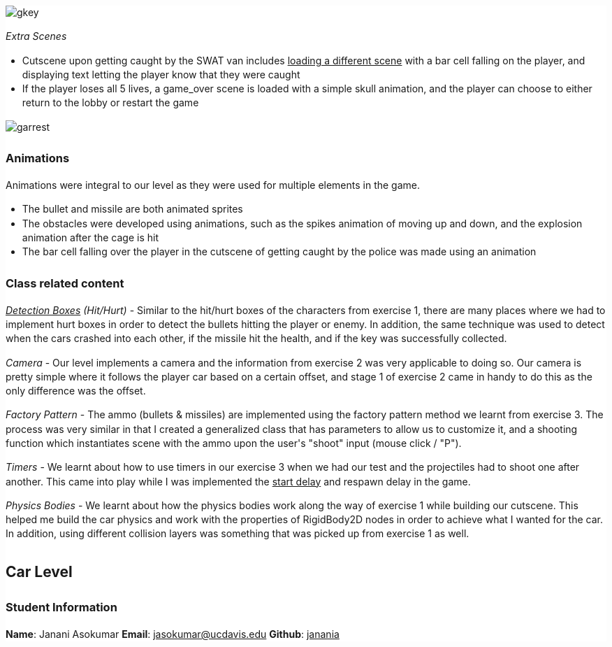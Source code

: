 ![gkey](https://github.com/user-attachments/assets/a7c2ac8d-6c2d-4aba-b51a-74f6706e026f)

_Extra Scenes_

- Cutscene upon getting caught by the SWAT van includes [loading a different scene](https://github.com/AnunayAkhaury/ShatteredDimensions/blob/7fcffe53c371a297c7e065398e32587d0a8674d3/shattered-dimensions/scripts/car/other_screens/player_arrest.gd#L8-L13) with a bar cell falling on the player, and displaying text letting the player know that they were caught
- If the player loses all 5 lives, a game_over scene is loaded with a simple skull animation, and the player can choose to either return to the lobby or restart the game

![garrest](https://github.com/user-attachments/assets/d4a08a3d-b28f-43bb-beec-6584c09140f1)

### Animations

Animations were integral to our level as they were used for multiple elements in the game.

- The bullet and missile are both animated sprites
- The obstacles were developed using animations, such as the spikes animation of moving up and down, and the explosion animation after the cage is hit
- The bar cell falling over the player in the cutscene of getting caught by the police was made using an animation 

### Class related content

_[Detection Boxes](https://github.com/AnunayAkhaury/ShatteredDimensions/tree/car-level/shattered-dimensions/scripts/car/detection_boxes) (Hit/Hurt)_ - Similar to the hit/hurt boxes of the characters from exercise 1, there are many places where we had to implement hurt boxes in order to detect the bullets hitting the player or enemy. In addition, the same technique was used to detect when the cars crashed into each other, if the missile hit the health, and if the key was successfully collected.

_Camera_ - Our level implements a camera and the information from exercise 2 was very applicable to doing so. Our camera is pretty simple where it follows the player car based on a certain offset, and stage 1 of exercise 2 came in handy to do this as the only difference was the offset. 

_Factory Pattern_ - The ammo (bullets & missiles) are implemented using the factory pattern method we learnt from exercise 3. The process was very similar in that I created a generalized class that has parameters to allow us to customize it, and a shooting function which instantiates scene with the ammo upon the user's "shoot" input (mouse click / "P").

_Timers_ - We learnt about how to use timers in our exercise 3 when we had our test and the projectiles had to shoot one after another. This came into play while I was implemented the [start delay](https://github.com/AnunayAkhaury/ShatteredDimensions/blob/7fcffe53c371a297c7e065398e32587d0a8674d3/shattered-dimensions/scripts/car/vehicles/vehicle.gd#L19-L23) and respawn delay in the game.

_Physics Bodies_ - We learnt about how the physics bodies work along the way of exercise 1 while building our cutscene. This helped me build the car physics and work with the properties of RigidBody2D nodes in order to achieve what I wanted for the car. In addition, using different collision layers was something that was picked up from exercise 1 as well. 


## Car Level

### **Student Information**
**Name**: Janani Asokumar
**Email**: jasokumar@ucdavis.edu
**Github**: [janania](https://github.com/janania) 
   